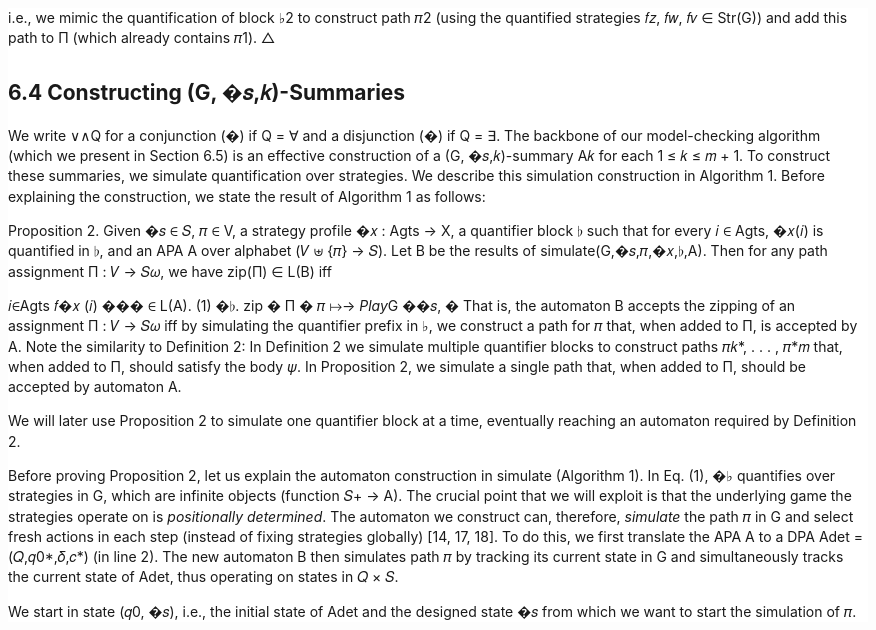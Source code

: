 i.e., we mimic the quantification of block ♭2 to construct path 𝜋2 (using
the quantified strategies 𝑓𝑧, 𝑓𝑤, 𝑓𝑣 ∈ Str(G)) and add this path to Π
(which already contains 𝜋1).
                                                                       △

## 6.4 Constructing (G, �𝑠,𝑘)-Summaries

We write ∨∧Q for a conjunction (�) if Q = ∀ and a disjunction
(�) if Q = ∃. The backbone of our model-checking algorithm
(which we present in Section 6.5) is an effective construction of a
(G, �𝑠,𝑘)-summary A𝑘 for each 1 ≤ 𝑘 ≤ 𝑚 + 1. To construct these summaries, we simulate quantification over strategies. We describe this simulation construction in Algorithm 1. Before explaining the construction, we state the result of Algorithm 1 as follows:

  Proposition 2. Given �𝑠 ∈ 𝑆, 𝜋 ∈ V, a strategy profile �𝑥 : Agts →
X, a quantifier block ♭ such that for every 𝑖 ∈ Agts, �𝑥(𝑖) is quantified
in ♭, and an APA A over alphabet (𝑉 ⊎ {𝜋} → 𝑆). Let B be the
results of simulate(G,�𝑠,𝜋,�𝑥,♭,A). Then for any path assignment
Π : 𝑉 → 𝑆𝜔, we have zip(Π) ∈ L(B) iff

𝑖∈Agts
𝑓�𝑥 (𝑖)
���
∈ L(A).
(1)
�♭. zip
�
Π
�
𝜋 ↦→ *Play*G
��𝑠,
�
That is, the automaton B accepts the zipping of an assignment
Π : 𝑉 → 𝑆𝜔 iff by simulating the quantifier prefix in ♭, we construct a path for 𝜋 that, when added to Π, is accepted by A. Note the similarity to Definition 2: In Definition 2 we simulate multiple quantifier blocks to construct paths 𝜋𝑘*, . . . , 𝜋*𝑚 that, when added to
Π, should satisfy the body 𝜓. In Proposition 2, we simulate a single path that, when added to Π, should be accepted by automaton A.

We will later use Proposition 2 to simulate one quantifier block at a time, eventually reaching an automaton required by Definition 2.

Before proving Proposition 2, let us explain the automaton construction in simulate (Algorithm 1). In Eq. (1), �♭ quantifies over strategies in G, which are infinite objects (function 𝑆+ → A). The crucial point that we will exploit is that the underlying game the strategies operate on is *positionally determined*. The automaton we construct can, therefore, *simulate* the path 𝜋 in G and select fresh actions in each step (instead of fixing strategies globally)
[14, 17, 18]. To do this, we first translate the APA A to a DPA
Adet = (𝑄,𝑞0*,𝛿,𝑐*) (in line 2). The new automaton B then simulates path 𝜋 by tracking its current state in G and simultaneously tracks the current state of Adet, thus operating on states in 𝑄 × 𝑆.

We start in state (𝑞0, �𝑠), i.e., the initial state of Adet and the designed state �𝑠 from which we want to start the simulation of 𝜋.
